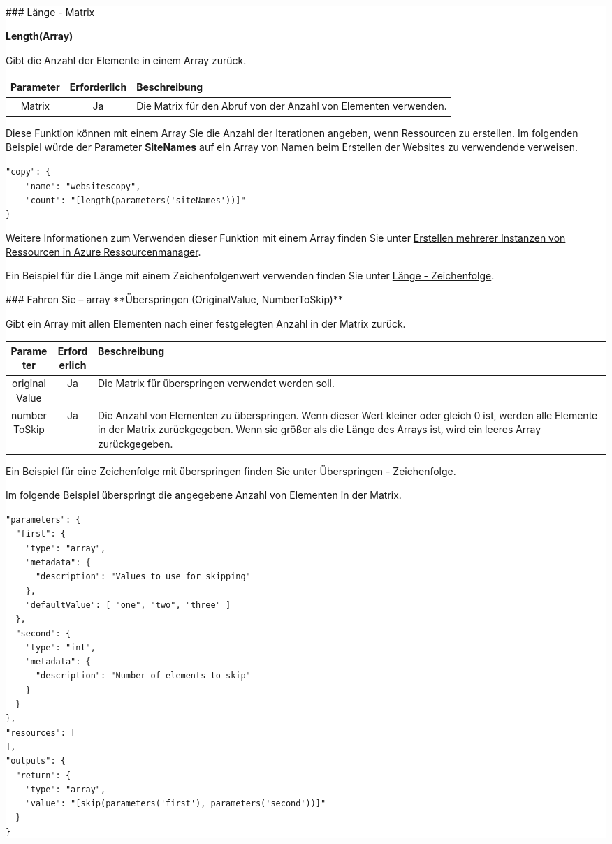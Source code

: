 
<a id="length" />
### <a name="length---array"></a>Länge - Matrix

**Length(Array)**

Gibt die Anzahl der Elemente in einem Array zurück.

| Parameter                          | Erforderlich | Beschreibung
| :--------------------------------: | :------: | :----------
| Matrix                        |   Ja    | Die Matrix für den Abruf von der Anzahl von Elementen verwenden.

Diese Funktion können mit einem Array Sie die Anzahl der Iterationen angeben, wenn Ressourcen zu erstellen. Im folgenden Beispiel würde der Parameter **SiteNames** auf ein Array von Namen beim Erstellen der Websites zu verwendende verweisen.

    "copy": {
        "name": "websitescopy",
        "count": "[length(parameters('siteNames'))]"
    }

Weitere Informationen zum Verwenden dieser Funktion mit einem Array finden Sie unter [Erstellen mehrerer Instanzen von Ressourcen in Azure Ressourcenmanager](resource-group-create-multiple.md). 

Ein Beispiel für die Länge mit einem Zeichenfolgenwert verwenden finden Sie unter [Länge - Zeichenfolge](#lengthstring).

<a id="skip" />
### <a name="skip---array"></a>Fahren Sie – array
**Überspringen (OriginalValue, NumberToSkip)**

Gibt ein Array mit allen Elementen nach einer festgelegten Anzahl in der Matrix zurück.

| Parameter                          | Erforderlich | Beschreibung
| :--------------------------------: | :------: | :----------
| originalValue                      |   Ja    | Die Matrix für überspringen verwendet werden soll.
| numberToSkip                       |   Ja    | Die Anzahl von Elementen zu überspringen. Wenn dieser Wert kleiner oder gleich 0 ist, werden alle Elemente in der Matrix zurückgegeben. Wenn sie größer als die Länge des Arrays ist, wird ein leeres Array zurückgegeben. 

Ein Beispiel für eine Zeichenfolge mit überspringen finden Sie unter [Überspringen - Zeichenfolge](#skipstring).

Im folgende Beispiel überspringt die angegebene Anzahl von Elementen in der Matrix.

    "parameters": {
      "first": {
        "type": "array",
        "metadata": {
          "description": "Values to use for skipping"
        },
        "defaultValue": [ "one", "two", "three" ]
      },
      "second": {
        "type": "int",
        "metadata": {
          "description": "Number of elements to skip"
        }
      }
    },
    "resources": [
    ],
    "outputs": {
      "return": {
        "type": "array",
        "value": "[skip(parameters('first'), parameters('second'))]"
      }
    }
